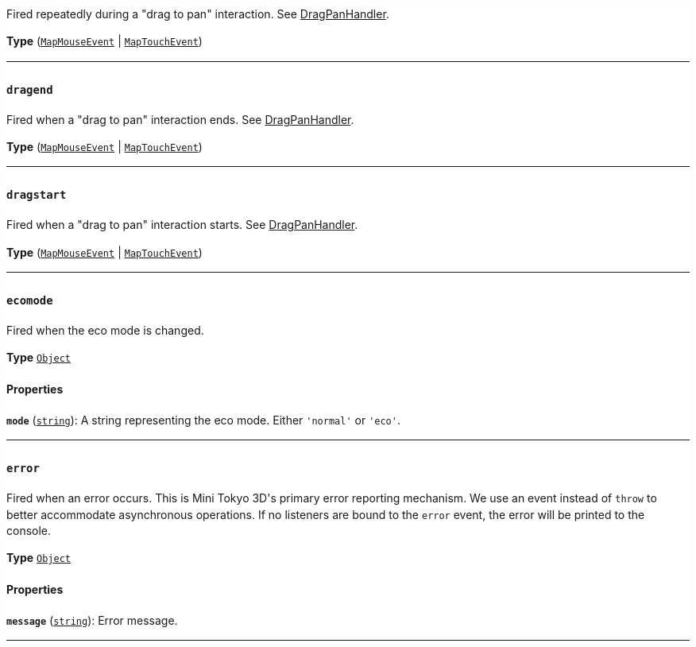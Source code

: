 Fired repeatedly during a "drag to pan" interaction. See [DragPanHandler](https://docs.mapbox.com/mapbox-gl-js/api/handlers/#dragpanhandler).

**Type** ([`MapMouseEvent`](https://docs.mapbox.com/mapbox-gl-js/api/events/#mapmouseevent) | [`MapTouchEvent`](https://docs.mapbox.com/mapbox-gl-js/api/events/#maptouchevent))

---

### **`dragend`**

Fired when a "drag to pan" interaction ends. See [DragPanHandler](https://docs.mapbox.com/mapbox-gl-js/api/handlers/#dragpanhandler).

**Type** ([`MapMouseEvent`](https://docs.mapbox.com/mapbox-gl-js/api/events/#mapmouseevent) | [`MapTouchEvent`](https://docs.mapbox.com/mapbox-gl-js/api/events/#maptouchevent))

---

### **`dragstart`**

Fired when a "drag to pan" interaction starts. See [DragPanHandler](https://docs.mapbox.com/mapbox-gl-js/api/handlers/#dragpanhandler).

**Type** ([`MapMouseEvent`](https://docs.mapbox.com/mapbox-gl-js/api/events/#mapmouseevent) | [`MapTouchEvent`](https://docs.mapbox.com/mapbox-gl-js/api/events/#maptouchevent))

---

### **`ecomode`**

Fired when the eco mode is changed.

**Type** [`Object`](https://developer.mozilla.org/docs/Web/JavaScript/Reference/Global_Objects/Object)

#### Properties

**`mode`** ([`string`](https://developer.mozilla.org/docs/Web/JavaScript/Reference/Global_Objects/String)): A string representing the eco mode. Either `'normal'` or `'eco'`.

---

### **`error`**

Fired when an error occurs. This is Mini Tokyo 3D's primary error reporting mechanism. We use an event instead of `throw` to better accommodate asynchronous operations. If no listeners are bound to the `error` event, the error will be printed to the console.

**Type** [`Object`](https://developer.mozilla.org/docs/Web/JavaScript/Reference/Global_Objects/Object)

#### Properties

**`message`** ([`string`](https://developer.mozilla.org/docs/Web/JavaScript/Reference/Global_Objects/String)): Error message.

---

